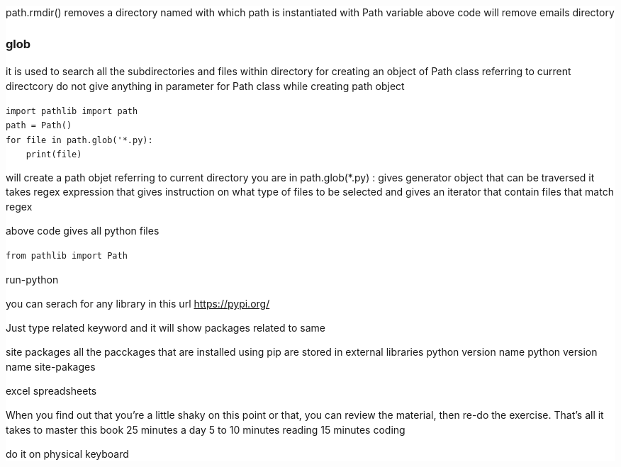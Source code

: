 path.rmdir() removes a directory named with which path is instantiated with Path variable
above code will remove emails directory

### glob
it is used to search all the subdirectories and files within directory
for creating an object of Path class referring to current directcory do not give anything in parameter for Path class while creating path object
```run-python
import pathlib import path
path = Path()
for file in path.glob('*.py):
	print(file)
```

will create a path objet referring to current directory you are in
path.glob(*.py) : gives generator object that can be traversed 
it takes regex expression that gives instruction on what type of files to be selected and gives an iterator that contain files that match regex



above code gives all python files

```run-python
from pathlib import Path

```

run-python

you can serach for any library in this url
https://pypi.org/

Just type related keyword and it will show packages related to same

site packages 
all the pacckages that are installed using pip are stored in
external libraries
	python version name
		python version name
			site-pakages

excel spreadsheets

When you find out that you’re a little shaky on this point or that, you can review the material, then re-do the exercise. That’s all it takes to master this book
25 minutes a day
	 5 to 10 minutes reading
	 15 minutes coding
	 
do it on physical keyboard
